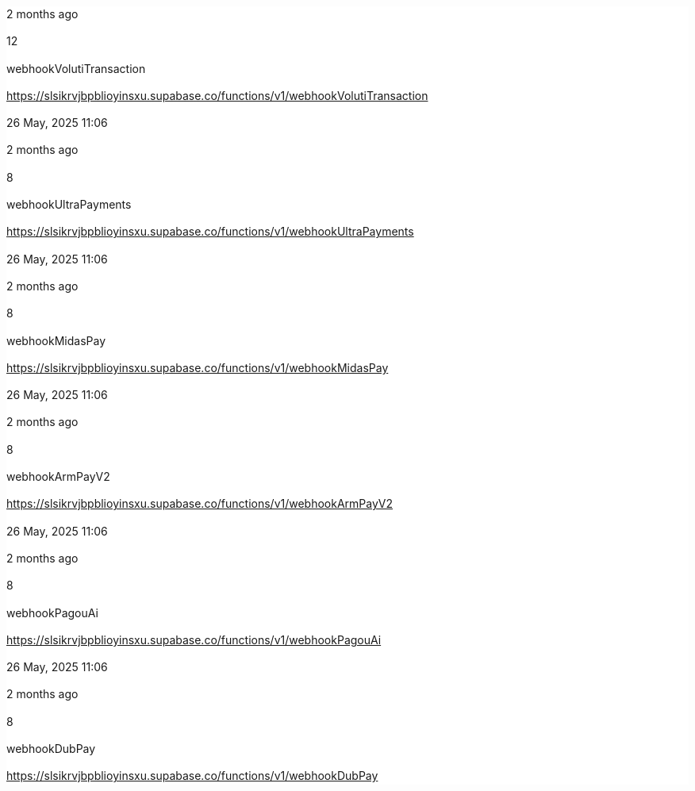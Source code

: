 
2 months ago

12

webhookVolutiTransaction

https://slsikrvjbpblioyinsxu.supabase.co/functions/v1/webhookVolutiTransaction


26 May, 2025 11:06


2 months ago

8

webhookUltraPayments

https://slsikrvjbpblioyinsxu.supabase.co/functions/v1/webhookUltraPayments


26 May, 2025 11:06


2 months ago

8

webhookMidasPay

https://slsikrvjbpblioyinsxu.supabase.co/functions/v1/webhookMidasPay


26 May, 2025 11:06


2 months ago

8

webhookArmPayV2

https://slsikrvjbpblioyinsxu.supabase.co/functions/v1/webhookArmPayV2


26 May, 2025 11:06


2 months ago

8

webhookPagouAi

https://slsikrvjbpblioyinsxu.supabase.co/functions/v1/webhookPagouAi


26 May, 2025 11:06


2 months ago

8

webhookDubPay

https://slsikrvjbpblioyinsxu.supabase.co/functions/v1/webhookDubPay
